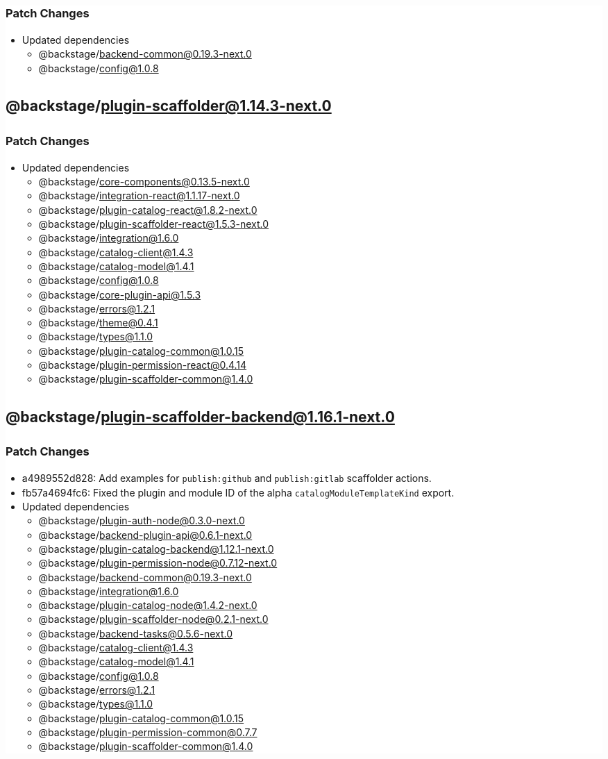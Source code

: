 ### Patch Changes

- Updated dependencies
  - @backstage/backend-common@0.19.3-next.0
  - @backstage/config@1.0.8

## @backstage/plugin-scaffolder@1.14.3-next.0

### Patch Changes

- Updated dependencies
  - @backstage/core-components@0.13.5-next.0
  - @backstage/integration-react@1.1.17-next.0
  - @backstage/plugin-catalog-react@1.8.2-next.0
  - @backstage/plugin-scaffolder-react@1.5.3-next.0
  - @backstage/integration@1.6.0
  - @backstage/catalog-client@1.4.3
  - @backstage/catalog-model@1.4.1
  - @backstage/config@1.0.8
  - @backstage/core-plugin-api@1.5.3
  - @backstage/errors@1.2.1
  - @backstage/theme@0.4.1
  - @backstage/types@1.1.0
  - @backstage/plugin-catalog-common@1.0.15
  - @backstage/plugin-permission-react@0.4.14
  - @backstage/plugin-scaffolder-common@1.4.0

## @backstage/plugin-scaffolder-backend@1.16.1-next.0

### Patch Changes

- a4989552d828: Add examples for `publish:github` and `publish:gitlab` scaffolder actions.
- fb57a4694fc6: Fixed the plugin and module ID of the alpha `catalogModuleTemplateKind` export.
- Updated dependencies
  - @backstage/plugin-auth-node@0.3.0-next.0
  - @backstage/backend-plugin-api@0.6.1-next.0
  - @backstage/plugin-catalog-backend@1.12.1-next.0
  - @backstage/plugin-permission-node@0.7.12-next.0
  - @backstage/backend-common@0.19.3-next.0
  - @backstage/integration@1.6.0
  - @backstage/plugin-catalog-node@1.4.2-next.0
  - @backstage/plugin-scaffolder-node@0.2.1-next.0
  - @backstage/backend-tasks@0.5.6-next.0
  - @backstage/catalog-client@1.4.3
  - @backstage/catalog-model@1.4.1
  - @backstage/config@1.0.8
  - @backstage/errors@1.2.1
  - @backstage/types@1.1.0
  - @backstage/plugin-catalog-common@1.0.15
  - @backstage/plugin-permission-common@0.7.7
  - @backstage/plugin-scaffolder-common@1.4.0
